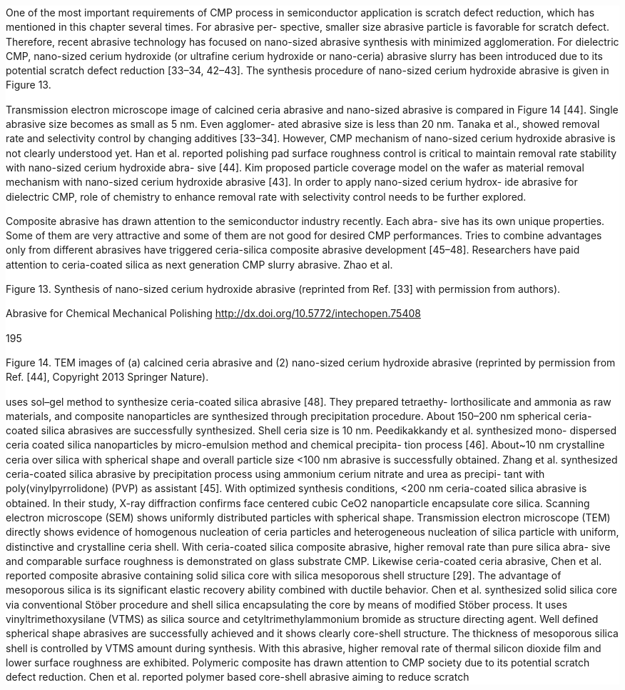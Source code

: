 One  of  the  most  important  requirements  of  CMP  process  in  semiconductor  application  is scratch defect reduction, which has mentioned in this chapter several times. For abrasive per- spective, smaller size abrasive particle is favorable for scratch defect. Therefore, recent abrasive technology has focused on nano-sized abrasive synthesis with minimized agglomeration. For dielectric  CMP,  nano-sized  cerium  hydroxide  (or  ultrafine  cerium  hydroxide  or  nano-ceria) abrasive slurry has been introduced due to its potential scratch defect reduction [33–34, 42–43]. The synthesis procedure of nano-sized cerium hydroxide abrasive is given in Figure 13. 


Transmission electron microscope image of calcined ceria abrasive and nano-sized abrasive is compared in Figure 14 [44]. Single abrasive size becomes as small as 5 nm. Even agglomer- ated abrasive size is less than 20 nm. Tanaka et al., showed removal rate and selectivity control by changing additives [33–34]. However, CMP mechanism of nano-sized cerium hydroxide abrasive is not clearly understood yet. Han et al. reported polishing pad surface roughness control is critical to maintain removal rate stability with nano-sized cerium hydroxide abra- sive [44]. Kim proposed particle coverage model on the wafer as material removal mechanism with nano-sized cerium hydroxide abrasive [43]. In order to apply nano-sized cerium hydrox- ide  abrasive  for  dielectric  CMP,  role  of  chemistry  to  enhance  removal  rate  with  selectivity control needs to be further explored. 


Composite abrasive has drawn attention to the semiconductor industry recently. Each abra- sive has its own unique properties. Some of them are very attractive and some of them are not  good  for  desired  CMP  performances.  Tries  to  combine  advantages  only  from  different abrasives  have  triggered  ceria-silica  composite  abrasive  development  [45–48].  Researchers have paid attention to ceria-coated silica as next generation CMP slurry abrasive. Zhao et al. 


Figure 13. Synthesis of nano-sized cerium hydroxide abrasive (reprinted from Ref. [33] with permission from authors). 


Abrasive for Chemical Mechanical Polishing http://dx.doi.org/10.5772/intechopen.75408 


195 


Figure  14. TEM  images  of  (a)  calcined  ceria  abrasive  and  (2)  nano-sized  cerium  hydroxide  abrasive  (reprinted  by permission from Ref. [44], Copyright 2013 Springer Nature). 


uses sol–gel method to synthesize ceria-coated silica abrasive [48]. They prepared tetraethy- lorthosilicate  and  ammonia  as  raw  materials,  and  composite  nanoparticles  are  synthesized through precipitation procedure. About 150–200 nm spherical ceria-coated silica abrasives are successfully synthesized. Shell ceria size is 10 nm. Peedikakkandy et al. synthesized mono- dispersed ceria coated silica nanoparticles by micro-emulsion method and chemical precipita- tion process [46]. About~10 nm crystalline ceria over silica with spherical shape and overall particle size <100 nm abrasive is successfully obtained. Zhang et al. synthesized ceria-coated silica abrasive by precipitation process using ammonium cerium nitrate and urea as precipi- tant with poly(vinylpyrrolidone) (PVP) as assistant [45]. With optimized synthesis conditions, <200  nm  ceria-coated  silica  abrasive  is  obtained.  In  their  study,  X-ray  diffraction  confirms face centered cubic CeO2 nanoparticle encapsulate core silica. Scanning electron microscope (SEM)  shows  uniformly  distributed  particles  with  spherical  shape.  Transmission  electron microscope (TEM) directly shows evidence of homogenous nucleation of ceria particles and heterogeneous  nucleation  of  silica  particle  with  uniform,  distinctive  and  crystalline  ceria shell. With ceria-coated silica composite abrasive, higher removal rate than pure silica abra- sive  and  comparable  surface roughness is demonstrated on  glass substrate  CMP. Likewise ceria-coated  ceria  abrasive,  Chen  et  al.  reported  composite  abrasive  containing  solid  silica core  with  silica  mesoporous  shell  structure  [29].  The  advantage  of  mesoporous  silica  is  its significant  elastic  recovery  ability  combined  with  ductile  behavior.  Chen  et  al.  synthesized solid silica core via conventional Stöber procedure and shell silica encapsulating the core by means of modified Stöber process. It uses vinyltrimethoxysilane (VTMS) as silica source and cetyltrimethylammonium bromide as structure directing agent. Well defined spherical shape abrasives are successfully achieved and it shows clearly core-shell structure. The thickness of mesoporous silica shell is controlled by VTMS amount during synthesis. With this abrasive, higher removal rate of thermal silicon dioxide film and lower surface roughness are exhibited. Polymeric composite has drawn attention to CMP society due to its potential scratch defect reduction. Chen et al. reported polymer based core-shell abrasive aiming to reduce scratch 

